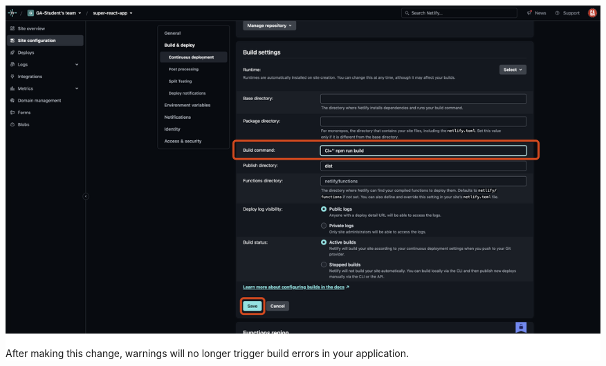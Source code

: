 ![Screenshot of the 'Site configuration' page in Netlify. The main content area shows the 'Build settings'. The 'Build command' field is outlined in red and its value has been changed to CI='' npm run build. The Save button below the Build settings form is outlined in red](./assets/netlify-site-build-settings-change.png)

After making this change, warnings will no longer trigger build errors in your application.
